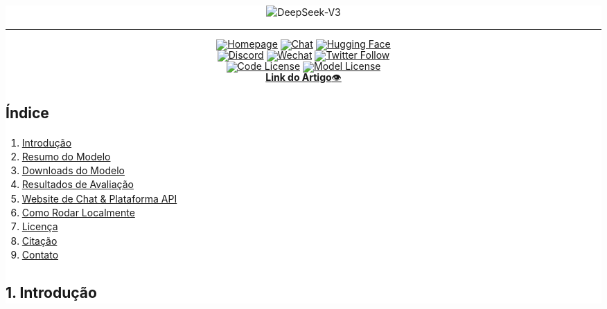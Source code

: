 



<div align="center">
  <img src="https://github.com/deepseek-ai/DeepSeek-V2/blob/main/figures/logo.svg?raw=true" width="60%" alt="DeepSeek-V3" />
</div>
<hr>
<div align="center" style="line-height: 1;">
  <a href="https://www.deepseek.com/"><img alt="Homepage"
    src="https://github.com/deepseek-ai/DeepSeek-V2/blob/main/figures/badge.svg?raw=true"/></a>
  <a href="https://chat.deepseek.com/"><img alt="Chat"
    src="https://img.shields.io/badge/🤖%20Chat-DeepSeek%20V3-536af5?color=536af5&logoColor=white"/></a>
  <a href="https://huggingface.co/deepseek-ai"><img alt="Hugging Face"
    src="https://img.shields.io/badge/%F0%9F%A4%97%20Hugging%20Face-DeepSeek%20AI-ffc107?color=ffc107&logoColor=white"/></a>
  <br>
  <a href="https://discord.gg/Tc7c45Zzu5"><img alt="Discord"
    src="https://img.shields.io/badge/Discord-DeepSeek%20AI-7289da?logo=discord&logoColor=white&color=7289da"/></a>
  <a href="https://github.com/deepseek-ai/DeepSeek-V2/blob/main/figures/qr.jpeg?raw=true"><img alt="Wechat"
    src="https://img.shields.io/badge/WeChat-DeepSeek%20AI-brightgreen?logo=wechat&logoColor=white"/></a>
  <a href="https://twitter.com/deepseek_ai"><img alt="Twitter Follow"
    src="https://img.shields.io/badge/Twitter-deepseek_ai-white?logo=x&logoColor=white"/></a>
  <br>
  <a href="https://github.com/deepseek-ai/DeepSeek-V3/blob/main/LICENSE-CODE"><img alt="Code License"
    src="https://img.shields.io/badge/Code_License-MIT-f5de53?&color=f5de53"/></a>
  <a href="https://github.com/deepseek-ai/DeepSeek-V3/blob/main/LICENSE-MODEL"><img alt="Model License"
    src="https://img.shields.io/badge/Model_License-Model_Agreement-f5de53?&color=f5de53"/></a>
  <br>
  <a href="https://arxiv.org/pdf/2412.19437"><b>Link do Artigo</b>👁️</a>
</div>

## Índice

1. [Introdução](#1-introdução)
2. [Resumo do Modelo](#2-resumo-do-modelo)
3. [Downloads do Modelo](#3-downloads-do-modelo)
4. [Resultados de Avaliação](#4-resultados-de-avaliação)
5. [Website de Chat & Plataforma API](#5-website-de-chat--plataforma-api)
6. [Como Rodar Localmente](#6-como-rodar-localmente)
7. [Licença](#7-licença)
8. [Citação](#8-citação)
9. [Contato](#9-contato)


## 1. Introdução
